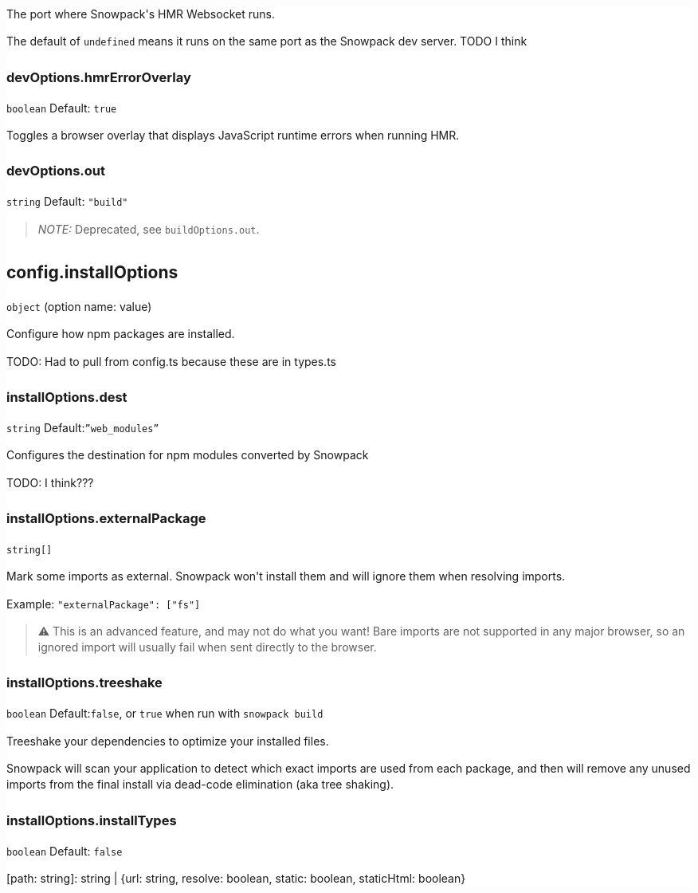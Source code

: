 The port where Snowpack's HMR Websocket runs.

The default of `undefined` means it runs on the same port as the Snowpack dev server. TODO I think


### devOptions.hmrErrorOverlay
`boolean`
Default: `true`

Toggles a browser overlay that displays JavaScript runtime errors when running HMR.

### devOptions.out
`string` 
Default: `"build"`

> _NOTE:_ Deprecated, see `buildOptions.out`.

## config.installOptions
`object` (option name: value)

Configure how npm packages are installed.

TODO: Had to pull from config.ts because these are in types.ts

### installOptions.dest 
`string`
Default:`”web_modules”`

Configures the destination for npm modules converted by Snowpack

TODO: I think???

### installOptions.externalPackage 
`string[]`

Mark some imports as external. Snowpack won't install them and will ignore them when resolving imports.

Example: `"externalPackage": ["fs"]`

> ⚠️ This is an advanced feature, and may not do what you want! Bare imports are not supported in any major browser, so an ignored import will usually fail when sent directly to the browser.

### installOptions.treeshake 
`boolean`
Default:`false`, or `true` when run with `snowpack build`

Treeshake your dependencies to optimize your installed files.

Snowpack will scan your application to detect which exact imports are used from each package, and then will remove any unused imports from the final install via dead-code elimination (aka tree shaking).

### installOptions.installTypes 
`boolean`
Default: `false`


  [path: string]: string | {url: string, resolve: boolean, static: boolean, staticHtml: boolean}